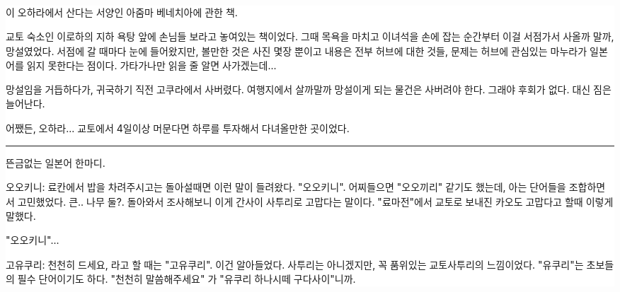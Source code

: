 이 오하라에서 산다는 서양인 아줌마 베네치아에 관한 책.

교토 숙소인 이로하의 지하 욕탕 앞에 손님들 보라고 놓여있는 책이었다. 그때 목욕을 마치고 이녀석을 손에 잡는 순간부터 이걸 서점가서 사올까 말까, 망설였었다. 서점에 갈 때마다 눈에 들어왔지만, 볼만한 것은 사진 몇장 뿐이고 내용은 전부 허브에 대한 것들, 문제는 허브에 관심있는 마누라가 일본어를 읽지 못한다는 점이다. 가타가나만 읽을 줄 알면 사가겠는데...

망설임을 거듭하다가, 귀국하기 직전 고쿠라에서 사버렸다. 여행지에서 살까말까 망설이게 되는 물건은 사버려야 한다. 그래야 후회가 없다. 대신 짐은 늘어난다.

어쨌든, 오하라... 교토에서 4일이상 머문다면 하루를 투자해서 다녀올만한 곳이었다.

<hr />

뜬금없는 일본어 한마디.

오오키니: 료칸에서 밥을 차려주시고는 돌아설때면 이런 말이 들려왔다. "오오키니". 어찌들으면 "오오끼리" 같기도 했는데, 아는 단어들을 조합하면서 고민했었다. 큰.. 나무 둘?. 돌아와서 조사해보니 이게 간사이 사투리로 고맙다는 말이다. "료마전"에서 교토로 보내진 카오도 고맙다고 할때 이렇게 말했다.

"오오키니"...

고유쿠리: 천천히 드세요, 라고 할 때는 "고유쿠리". 이건 알아들었다. 사투리는 아니겠지만, 꼭 품위있는 교토사투리의 느낌이었다. "유쿠리"는 초보들의 필수 단어이기도 하다. "천천히 말씀해주세요" 가 "유쿠리 하나시떼 구다사이"니까.
